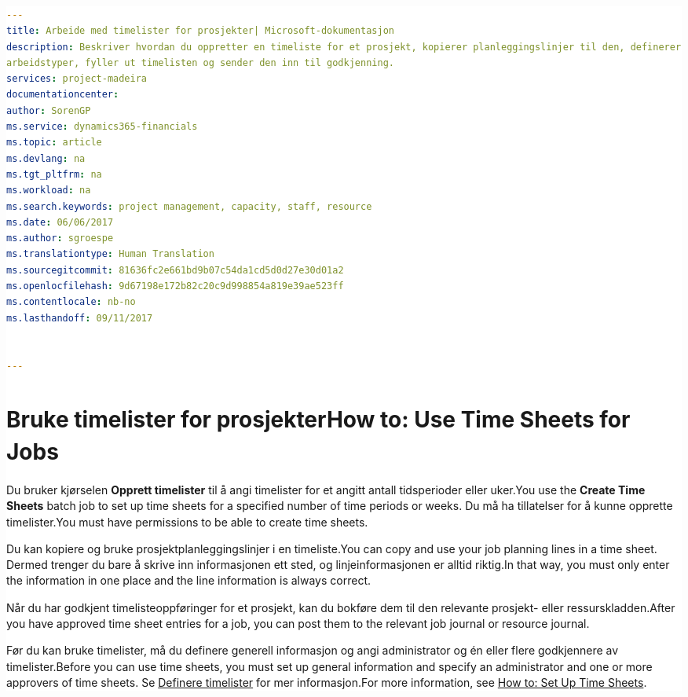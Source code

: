 ```yaml
---
title: Arbeide med timelister for prosjekter| Microsoft-dokumentasjon
description: Beskriver hvordan du oppretter en timeliste for et prosjekt, kopierer planleggingslinjer til den, definerer arbeidstyper, fyller ut timelisten og sender den inn til godkjenning.
services: project-madeira
documentationcenter: 
author: SorenGP
ms.service: dynamics365-financials
ms.topic: article
ms.devlang: na
ms.tgt_pltfrm: na
ms.workload: na
ms.search.keywords: project management, capacity, staff, resource
ms.date: 06/06/2017
ms.author: sgroespe
ms.translationtype: Human Translation
ms.sourcegitcommit: 81636fc2e661bd9b07c54da1cd5d0d27e30d01a2
ms.openlocfilehash: 9d67198e172b82c20c9d998854a819e39ae523ff
ms.contentlocale: nb-no
ms.lasthandoff: 09/11/2017


---
```

# <a name="how-to-use-time-sheets-for-jobs"></a><span data-ttu-id="57cc4-103">Bruke timelister for prosjekter</span><span class="sxs-lookup"><span data-stu-id="57cc4-103">How to: Use Time Sheets for Jobs</span></span>
<span data-ttu-id="57cc4-104">Du bruker kjørselen **Opprett timelister** til å angi timelister for et angitt antall tidsperioder eller uker.</span><span class="sxs-lookup"><span data-stu-id="57cc4-104">You use the **Create Time Sheets** batch job to set up time sheets for a specified number of time periods or weeks.</span></span> <span data-ttu-id="57cc4-105">Du må ha tillatelser for å kunne opprette timelister.</span><span class="sxs-lookup"><span data-stu-id="57cc4-105">You must have permissions to be able to create time sheets.</span></span>

<span data-ttu-id="57cc4-106">Du kan kopiere og bruke prosjektplanleggingslinjer i en timeliste.</span><span class="sxs-lookup"><span data-stu-id="57cc4-106">You can copy and use your job planning lines in a time sheet.</span></span> <span data-ttu-id="57cc4-107">Dermed trenger du bare å skrive inn informasjonen ett sted, og linjeinformasjonen er alltid riktig.</span><span class="sxs-lookup"><span data-stu-id="57cc4-107">In that way, you must only enter the information in one place and the line information is always correct.</span></span>

<span data-ttu-id="57cc4-108">Når du har godkjent timelisteoppføringer for et prosjekt, kan du bokføre dem til den relevante prosjekt- eller ressurskladden.</span><span class="sxs-lookup"><span data-stu-id="57cc4-108">After you have approved time sheet entries for a job, you can post them to the relevant job journal or resource journal.</span></span>

<span data-ttu-id="57cc4-109">Før du kan bruke timelister, må du definere generell informasjon og angi administrator og én eller flere godkjennere av timelister.</span><span class="sxs-lookup"><span data-stu-id="57cc4-109">Before you can use time sheets, you must set up general information and specify an administrator and one or more approvers of time sheets.</span></span> <span data-ttu-id="57cc4-110">Se [Definere timelister](projects-how-setup-time-sheets.md) for mer informasjon.</span><span class="sxs-lookup"><span data-stu-id="57cc4-110">For more information, see [How to: Set Up Time Sheets](projects-how-setup-time-sheets.md).</span></span>
